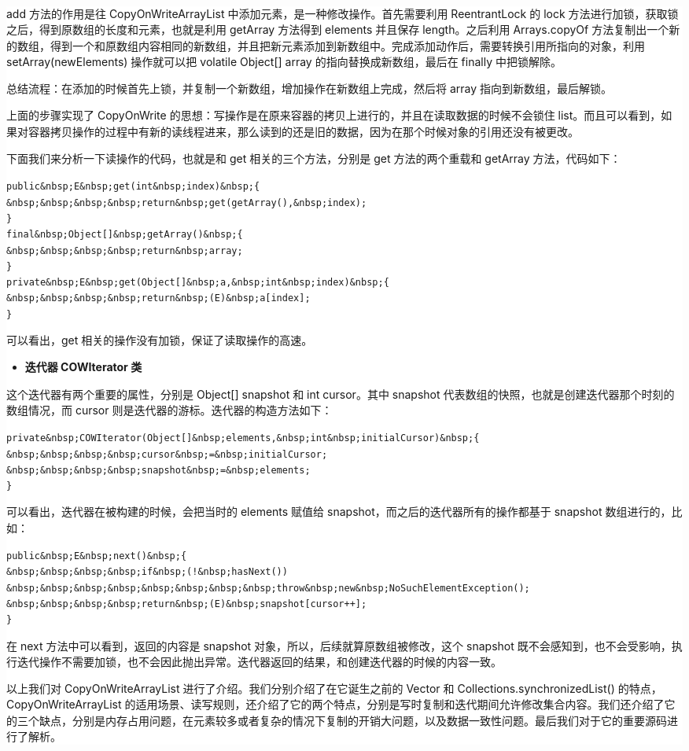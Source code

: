 add 方法的作用是往 CopyOnWriteArrayList 中添加元素，是一种修改操作。首先需要利用 ReentrantLock 的 lock 方法进行加锁，获取锁之后，得到原数组的长度和元素，也就是利用 getArray 方法得到 elements 并且保存 length。之后利用 Arrays.copyOf 方法复制出一个新的数组，得到一个和原数组内容相同的新数组，并且把新元素添加到新数组中。完成添加动作后，需要转换引用所指向的对象，利用 setArray(newElements) 操作就可以把 volatile Object\[] array 的指向替换成新数组，最后在 finally 中把锁解除。

总结流程：在添加的时候首先上锁，并复制一个新数组，增加操作在新数组上完成，然后将 array 指向到新数组，最后解锁。

上面的步骤实现了 CopyOnWrite 的思想：写操作是在原来容器的拷贝上进行的，并且在读取数据的时候不会锁住 list。而且可以看到，如果对容器拷贝操作的过程中有新的读线程进来，那么读到的还是旧的数据，因为在那个时候对象的引用还没有被更改。

下面我们来分析一下读操作的代码，也就是和 get 相关的三个方法，分别是 get 方法的两个重载和 getArray 方法，代码如下：

```
public&nbsp;E&nbsp;get(int&nbsp;index)&nbsp;{
&nbsp;&nbsp;&nbsp;&nbsp;return&nbsp;get(getArray(),&nbsp;index);
}
final&nbsp;Object[]&nbsp;getArray()&nbsp;{
&nbsp;&nbsp;&nbsp;&nbsp;return&nbsp;array;
}
private&nbsp;E&nbsp;get(Object[]&nbsp;a,&nbsp;int&nbsp;index)&nbsp;{
&nbsp;&nbsp;&nbsp;&nbsp;return&nbsp;(E)&nbsp;a[index];
}
```

可以看出，get 相关的操作没有加锁，保证了读取操作的高速。

* **迭代器 COWIterator 类**

这个迭代器有两个重要的属性，分别是 Object\[] snapshot 和 int cursor。其中 snapshot 代表数组的快照，也就是创建迭代器那个时刻的数组情况，而 cursor 则是迭代器的游标。迭代器的构造方法如下：

```
private&nbsp;COWIterator(Object[]&nbsp;elements,&nbsp;int&nbsp;initialCursor)&nbsp;{
&nbsp;&nbsp;&nbsp;&nbsp;cursor&nbsp;=&nbsp;initialCursor;
&nbsp;&nbsp;&nbsp;&nbsp;snapshot&nbsp;=&nbsp;elements;
}
```

可以看出，迭代器在被构建的时候，会把当时的 elements 赋值给 snapshot，而之后的迭代器所有的操作都基于 snapshot 数组进行的，比如：

```
public&nbsp;E&nbsp;next()&nbsp;{
&nbsp;&nbsp;&nbsp;&nbsp;if&nbsp;(!&nbsp;hasNext())
&nbsp;&nbsp;&nbsp;&nbsp;&nbsp;&nbsp;&nbsp;&nbsp;throw&nbsp;new&nbsp;NoSuchElementException();
&nbsp;&nbsp;&nbsp;&nbsp;return&nbsp;(E)&nbsp;snapshot[cursor++];
}
```

在 next 方法中可以看到，返回的内容是 snapshot 对象，所以，后续就算原数组被修改，这个 snapshot 既不会感知到，也不会受影响，执行迭代操作不需要加锁，也不会因此抛出异常。迭代器返回的结果，和创建迭代器的时候的内容一致。

以上我们对 CopyOnWriteArrayList 进行了介绍。我们分别介绍了在它诞生之前的 Vector 和 Collections.synchronizedList() 的特点，CopyOnWriteArrayList 的适用场景、读写规则，还介绍了它的两个特点，分别是写时复制和迭代期间允许修改集合内容。我们还介绍了它的三个缺点，分别是内存占用问题，在元素较多或者复杂的情况下复制的开销大问题，以及数据一致性问题。最后我们对于它的重要源码进行了解析。
